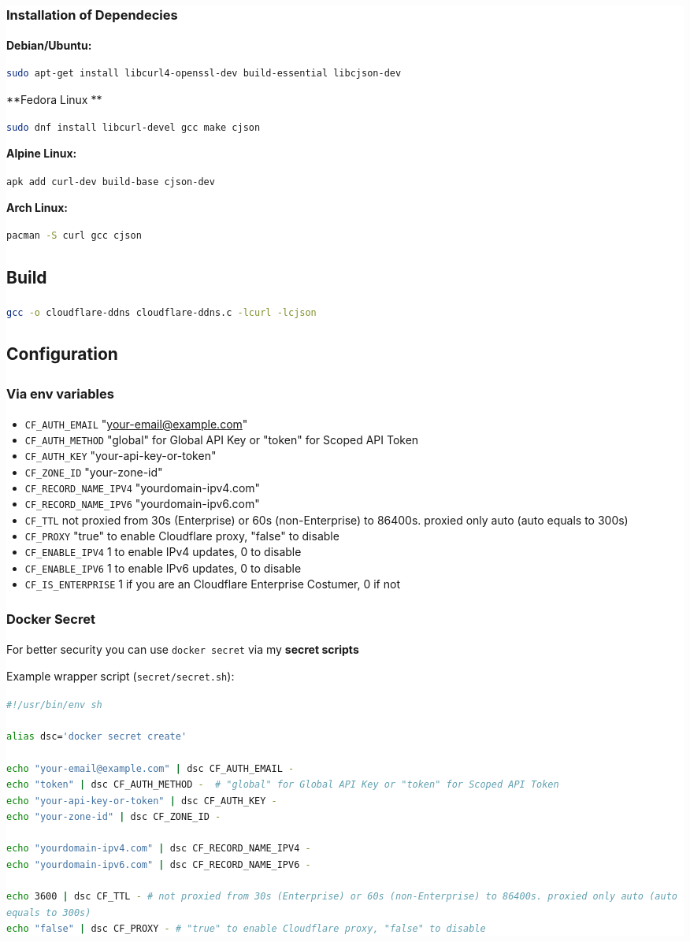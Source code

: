 ### Installation of  Dependecies

**Debian/Ubuntu:**
```bash
sudo apt-get install libcurl4-openssl-dev build-essential libcjson-dev
```

**Fedora Linux **
```bash
sudo dnf install libcurl-devel gcc make cjson
```

**Alpine Linux:**
```bash
apk add curl-dev build-base cjson-dev
```

**Arch Linux:**
```bash
pacman -S curl gcc cjson
``` 

## Build

```bash
gcc -o cloudflare-ddns cloudflare-ddns.c -lcurl -lcjson
```
## Configuration 

### Via env variables 

- `CF_AUTH_EMAIL` "your-email@example.com"
- `CF_AUTH_METHOD` "global" for Global API Key or "token" for Scoped API Token
- `CF_AUTH_KEY` "your-api-key-or-token"
- `CF_ZONE_ID` "your-zone-id"
- `CF_RECORD_NAME_IPV4` "yourdomain-ipv4.com"
- `CF_RECORD_NAME_IPV6` "yourdomain-ipv6.com"
- `CF_TTL` not proxied from 30s (Enterprise) or 60s (non-Enterprise) to 86400s. proxied only auto (auto equals to 300s)
- `CF_PROXY` "true" to enable Cloudflare proxy, "false" to disable
- `CF_ENABLE_IPV4` 1 to enable IPv4 updates, 0 to disable
- `CF_ENABLE_IPV6` 1 to enable IPv6 updates, 0 to disable
- `CF_IS_ENTERPRISE` 1 if you are an Cloudflare Enterprise Costumer, 0 if not

### Docker Secret 

For better security you can use `docker secret` via my **secret scripts**

Example wrapper script (`secret/secret.sh`):

```bash
#!/usr/bin/env sh

alias dsc='docker secret create'

echo "your-email@example.com" | dsc CF_AUTH_EMAIL -
echo "token" | dsc CF_AUTH_METHOD -  # "global" for Global API Key or "token" for Scoped API Token
echo "your-api-key-or-token" | dsc CF_AUTH_KEY -
echo "your-zone-id" | dsc CF_ZONE_ID -

echo "yourdomain-ipv4.com" | dsc CF_RECORD_NAME_IPV4 - 
echo "yourdomain-ipv6.com" | dsc CF_RECORD_NAME_IPV6 - 

echo 3600 | dsc CF_TTL - # not proxied from 30s (Enterprise) or 60s (non-Enterprise) to 86400s. proxied only auto (auto equals to 300s)
echo "false" | dsc CF_PROXY - # "true" to enable Cloudflare proxy, "false" to disable

```